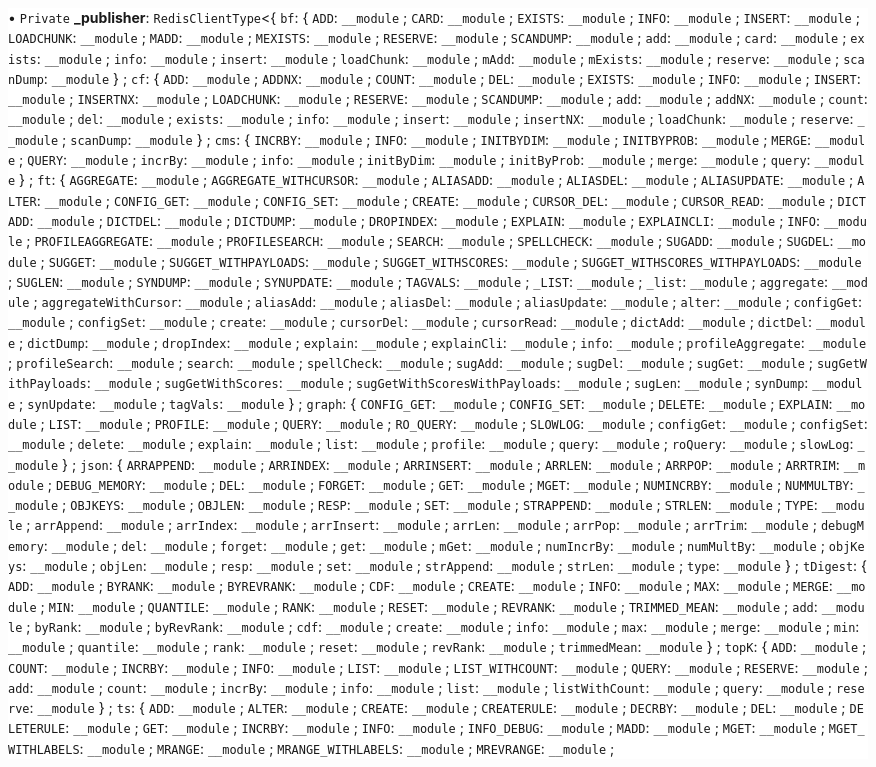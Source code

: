 • `Private` **\_publisher**: `RedisClientType`<{ `bf`: { `ADD`: `__module` ; `CARD`: `__module` ; `EXISTS`: `__module` ; `INFO`: `__module` ; `INSERT`: `__module` ; `LOADCHUNK`: `__module` ; `MADD`: `__module` ; `MEXISTS`: `__module` ; `RESERVE`: `__module` ; `SCANDUMP`: `__module` ; `add`: `__module` ; `card`: `__module` ; `exists`: `__module` ; `info`: `__module` ; `insert`: `__module` ; `loadChunk`: `__module` ; `mAdd`: `__module` ; `mExists`: `__module` ; `reserve`: `__module` ; `scanDump`: `__module`  } ; `cf`: { `ADD`: `__module` ; `ADDNX`: `__module` ; `COUNT`: `__module` ; `DEL`: `__module` ; `EXISTS`: `__module` ; `INFO`: `__module` ; `INSERT`: `__module` ; `INSERTNX`: `__module` ; `LOADCHUNK`: `__module` ; `RESERVE`: `__module` ; `SCANDUMP`: `__module` ; `add`: `__module` ; `addNX`: `__module` ; `count`: `__module` ; `del`: `__module` ; `exists`: `__module` ; `info`: `__module` ; `insert`: `__module` ; `insertNX`: `__module` ; `loadChunk`: `__module` ; `reserve`: `__module` ; `scanDump`: `__module`  } ; `cms`: { `INCRBY`: `__module` ; `INFO`: `__module` ; `INITBYDIM`: `__module` ; `INITBYPROB`: `__module` ; `MERGE`: `__module` ; `QUERY`: `__module` ; `incrBy`: `__module` ; `info`: `__module` ; `initByDim`: `__module` ; `initByProb`: `__module` ; `merge`: `__module` ; `query`: `__module`  } ; `ft`: { `AGGREGATE`: `__module` ; `AGGREGATE_WITHCURSOR`: `__module` ; `ALIASADD`: `__module` ; `ALIASDEL`: `__module` ; `ALIASUPDATE`: `__module` ; `ALTER`: `__module` ; `CONFIG_GET`: `__module` ; `CONFIG_SET`: `__module` ; `CREATE`: `__module` ; `CURSOR_DEL`: `__module` ; `CURSOR_READ`: `__module` ; `DICTADD`: `__module` ; `DICTDEL`: `__module` ; `DICTDUMP`: `__module` ; `DROPINDEX`: `__module` ; `EXPLAIN`: `__module` ; `EXPLAINCLI`: `__module` ; `INFO`: `__module` ; `PROFILEAGGREGATE`: `__module` ; `PROFILESEARCH`: `__module` ; `SEARCH`: `__module` ; `SPELLCHECK`: `__module` ; `SUGADD`: `__module` ; `SUGDEL`: `__module` ; `SUGGET`: `__module` ; `SUGGET_WITHPAYLOADS`: `__module` ; `SUGGET_WITHSCORES`: `__module` ; `SUGGET_WITHSCORES_WITHPAYLOADS`: `__module` ; `SUGLEN`: `__module` ; `SYNDUMP`: `__module` ; `SYNUPDATE`: `__module` ; `TAGVALS`: `__module` ; `_LIST`: `__module` ; `_list`: `__module` ; `aggregate`: `__module` ; `aggregateWithCursor`: `__module` ; `aliasAdd`: `__module` ; `aliasDel`: `__module` ; `aliasUpdate`: `__module` ; `alter`: `__module` ; `configGet`: `__module` ; `configSet`: `__module` ; `create`: `__module` ; `cursorDel`: `__module` ; `cursorRead`: `__module` ; `dictAdd`: `__module` ; `dictDel`: `__module` ; `dictDump`: `__module` ; `dropIndex`: `__module` ; `explain`: `__module` ; `explainCli`: `__module` ; `info`: `__module` ; `profileAggregate`: `__module` ; `profileSearch`: `__module` ; `search`: `__module` ; `spellCheck`: `__module` ; `sugAdd`: `__module` ; `sugDel`: `__module` ; `sugGet`: `__module` ; `sugGetWithPayloads`: `__module` ; `sugGetWithScores`: `__module` ; `sugGetWithScoresWithPayloads`: `__module` ; `sugLen`: `__module` ; `synDump`: `__module` ; `synUpdate`: `__module` ; `tagVals`: `__module`  } ; `graph`: { `CONFIG_GET`: `__module` ; `CONFIG_SET`: `__module` ; `DELETE`: `__module` ; `EXPLAIN`: `__module` ; `LIST`: `__module` ; `PROFILE`: `__module` ; `QUERY`: `__module` ; `RO_QUERY`: `__module` ; `SLOWLOG`: `__module` ; `configGet`: `__module` ; `configSet`: `__module` ; `delete`: `__module` ; `explain`: `__module` ; `list`: `__module` ; `profile`: `__module` ; `query`: `__module` ; `roQuery`: `__module` ; `slowLog`: `__module`  } ; `json`: { `ARRAPPEND`: `__module` ; `ARRINDEX`: `__module` ; `ARRINSERT`: `__module` ; `ARRLEN`: `__module` ; `ARRPOP`: `__module` ; `ARRTRIM`: `__module` ; `DEBUG_MEMORY`: `__module` ; `DEL`: `__module` ; `FORGET`: `__module` ; `GET`: `__module` ; `MGET`: `__module` ; `NUMINCRBY`: `__module` ; `NUMMULTBY`: `__module` ; `OBJKEYS`: `__module` ; `OBJLEN`: `__module` ; `RESP`: `__module` ; `SET`: `__module` ; `STRAPPEND`: `__module` ; `STRLEN`: `__module` ; `TYPE`: `__module` ; `arrAppend`: `__module` ; `arrIndex`: `__module` ; `arrInsert`: `__module` ; `arrLen`: `__module` ; `arrPop`: `__module` ; `arrTrim`: `__module` ; `debugMemory`: `__module` ; `del`: `__module` ; `forget`: `__module` ; `get`: `__module` ; `mGet`: `__module` ; `numIncrBy`: `__module` ; `numMultBy`: `__module` ; `objKeys`: `__module` ; `objLen`: `__module` ; `resp`: `__module` ; `set`: `__module` ; `strAppend`: `__module` ; `strLen`: `__module` ; `type`: `__module`  } ; `tDigest`: { `ADD`: `__module` ; `BYRANK`: `__module` ; `BYREVRANK`: `__module` ; `CDF`: `__module` ; `CREATE`: `__module` ; `INFO`: `__module` ; `MAX`: `__module` ; `MERGE`: `__module` ; `MIN`: `__module` ; `QUANTILE`: `__module` ; `RANK`: `__module` ; `RESET`: `__module` ; `REVRANK`: `__module` ; `TRIMMED_MEAN`: `__module` ; `add`: `__module` ; `byRank`: `__module` ; `byRevRank`: `__module` ; `cdf`: `__module` ; `create`: `__module` ; `info`: `__module` ; `max`: `__module` ; `merge`: `__module` ; `min`: `__module` ; `quantile`: `__module` ; `rank`: `__module` ; `reset`: `__module` ; `revRank`: `__module` ; `trimmedMean`: `__module`  } ; `topK`: { `ADD`: `__module` ; `COUNT`: `__module` ; `INCRBY`: `__module` ; `INFO`: `__module` ; `LIST`: `__module` ; `LIST_WITHCOUNT`: `__module` ; `QUERY`: `__module` ; `RESERVE`: `__module` ; `add`: `__module` ; `count`: `__module` ; `incrBy`: `__module` ; `info`: `__module` ; `list`: `__module` ; `listWithCount`: `__module` ; `query`: `__module` ; `reserve`: `__module`  } ; `ts`: { `ADD`: `__module` ; `ALTER`: `__module` ; `CREATE`: `__module` ; `CREATERULE`: `__module` ; `DECRBY`: `__module` ; `DEL`: `__module` ; `DELETERULE`: `__module` ; `GET`: `__module` ; `INCRBY`: `__module` ; `INFO`: `__module` ; `INFO_DEBUG`: `__module` ; `MADD`: `__module` ; `MGET`: `__module` ; `MGET_WITHLABELS`: `__module` ; `MRANGE`: `__module` ; `MRANGE_WITHLABELS`: `__module` ; `MREVRANGE`: `__module` ;